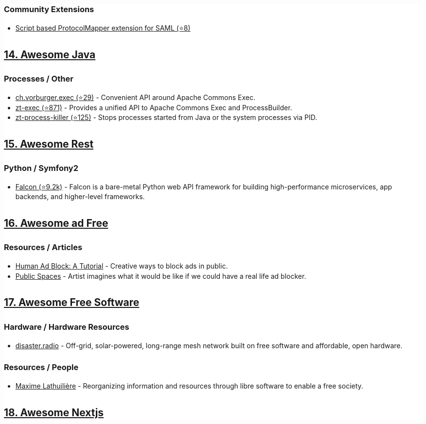 ### Community Extensions

*   [Script based ProtocolMapper extension for SAML (⭐8)](https://github.com/cloudtrust/keycloak-client-mappers)

## [14. Awesome Java](/content/akullpp/awesome-java/week/README.md)

### Processes / Other

*   [ch.vorburger.exec (⭐29)](https://github.com/vorburger/ch.vorburger.exec) - Convenient API around Apache Commons Exec.
*   [zt-exec (⭐871)](https://github.com/zeroturnaround/zt-exec) - Provides a unified API to Apache Commons Exec and ProcessBuilder.
*   [zt-process-killer (⭐125)](https://github.com/zeroturnaround/zt-process-killer) - Stops processes started from Java or the system processes via PID.

## [15. Awesome Rest](/content/marmelab/awesome-rest/week/README.md)

### Python / Symfony2

*   [Falcon (⭐9.2k)](https://github.com/falconry/falcon) - Falcon is a bare-metal Python web API framework for building high-performance microservices, app backends, and higher-level frameworks.

## [16. Awesome ad Free](/content/johnjago/awesome-ad-free/week/README.md)

### Resources / Articles

*   [Human Ad Block: A Tutorial](https://maxlath.eu/posts/ad-blocker-humain/) - Creative ways to block ads in public.
*   [Public Spaces](http://www.perezhiguera.com/publicspaces) - Artist imagines what it would be like if we could have a real life ad blocker.

## [17. Awesome Free Software](/content/johnjago/awesome-free-software/week/README.md)

### Hardware / Hardware Resources

*   [disaster.radio](https://disaster.radio/) - Off-grid, solar-powered, long-range mesh network built on free software and affordable, open hardware.

### Resources / People

*   [Maxime Lathuilière](https://maxlath.eu/) - Reorganizing information and resources through libre software to enable a free society.

## [18. Awesome Nextjs](/content/unicodeveloper/awesome-nextjs/week/README.md)
